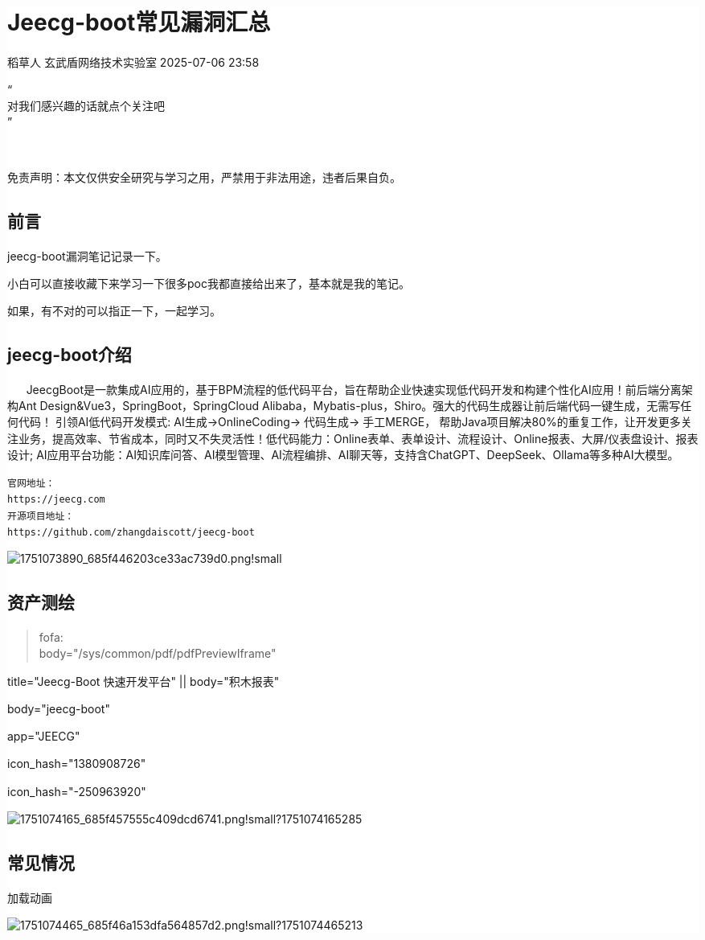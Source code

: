 #  Jeecg-boot常见漏洞汇总  
稻草人  玄武盾网络技术实验室   2025-07-06 23:58  
  
“  
对我们感兴趣的话就点个关注吧  
”  
  
  
   
  
免责声明：本文仅供安全研究与学习之用，严禁用于非法用途，违者后果自负。  
## 前言  
  
jeecg-boot漏洞笔记记录一下。  
  
小白可以直接收藏下来学习一下很多poc我都直接给出来了，基本就是我的笔记。  
  
如果，有不对的可以指正一下，一起学习。  
## jeecg-boot介绍  
  
      JeecgBoot是一款集成AI应用的，基于BPM流程的低代码平台，旨在帮助企业快速实现低代码开发和构建个性化AI应用！前后端分离架构Ant Design&Vue3，SpringBoot，SpringCloud Alibaba，Mybatis-plus，Shiro。强大的代码生成器让前后端代码一键生成，无需写任何代码！ 引领AI低代码开发模式: AI生成->OnlineCoding-> 代码生成-> 手工MERGE， 帮助Java项目解决80%的重复工作，让开发更多关注业务，提高效率、节省成本，同时又不失灵活性！低代码能力：Online表单、表单设计、流程设计、Online报表、大屏/仪表盘设计、报表设计; AI应用平台功能：AI知识库问答、AI模型管理、AI流程编排、AI聊天等，支持含ChatGPT、DeepSeek、Ollama等多种AI大模型。  
```
官网地址：
https://jeecg.com
开源项目地址：
https://github.com/zhangdaiscott/jeecg-boot
```  
  
![1751073890_685f446203ce33ac739d0.png!small](https://mmbiz.qpic.cn/mmbiz_jpg/UM0M1icqlo0lzsgIxl5SSvGeiccQU9JkpgmdOzODsWvBI18aYBloX0qzp0ZseQDjwC5P7cOAYoZdLeuxgSh7YwdA/640?wx_fmt=jpeg&from=appmsg "")  
## 资产测绘  
> fofa:  
> body="/sys/common/pdf/pdfPreviewIframe"  
  
title="Jeecg-Boot 快速开发平台" || body="积木报表"  
  
body="jeecg-boot"  
  
app="JEECG"  
  
icon_hash="1380908726"  
  
icon_hash="-250963920"  
  
  
![1751074165_685f457555c409dcd6741.png!small?1751074165285](https://mmbiz.qpic.cn/mmbiz_jpg/UM0M1icqlo0lzsgIxl5SSvGeiccQU9JkpgOtiaOQPib9tYmiaHMB1MOAXMlwlLWdOic9AbozrQIxqakz5KXVYRsN1e1g/640?wx_fmt=jpeg&from=appmsg "")  
## 常见情况  
  
加载动画  
  
![1751074465_685f46a153dfa564857d2.png!small?1751074465213](https://mmbiz.qpic.cn/mmbiz_jpg/UM0M1icqlo0lzsgIxl5SSvGeiccQU9JkpgKemicibwNdgEr56jzxxrU2ORWQWS9y55fbZH1xJxywDldhP37kWWc4JQ/640?wx_fmt=jpeg&from=appmsg "")  
  